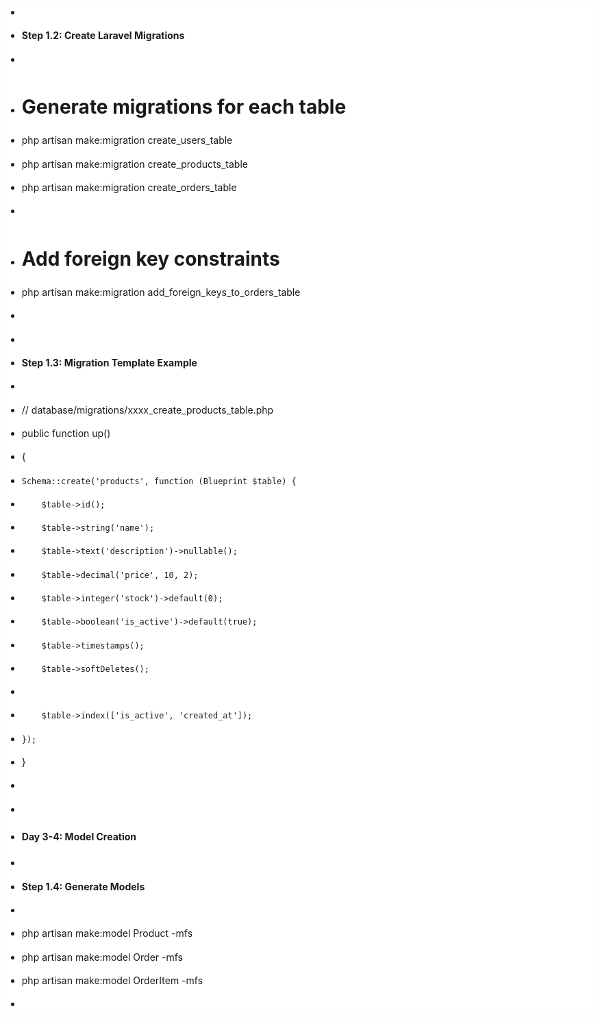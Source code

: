 -
- **Step 1.2: Create Laravel Migrations**
- ```bash

  ```

- # Generate migrations for each table
- php artisan make:migration create_users_table
- php artisan make:migration create_products_table
- php artisan make:migration create_orders_table
-
- # Add foreign key constraints
- php artisan make:migration add_foreign_keys_to_orders_table
- ```

  ```

-
- **Step 1.3: Migration Template Example**
- ```php

  ```

- // database/migrations/xxxx_create_products_table.php
- public function up()
- {
-     Schema::create('products', function (Blueprint $table) {
-         $table->id();
-         $table->string('name');
-         $table->text('description')->nullable();
-         $table->decimal('price', 10, 2);
-         $table->integer('stock')->default(0);
-         $table->boolean('is_active')->default(true);
-         $table->timestamps();
-         $table->softDeletes();
-
-         $table->index(['is_active', 'created_at']);
-     });
- }
- ```

  ```

-
- #### Day 3-4: Model Creation
-
- **Step 1.4: Generate Models**
- ```bash

  ```

- php artisan make:model Product -mfs
- php artisan make:model Order -mfs
- php artisan make:model OrderItem -mfs
- ```

  ```

